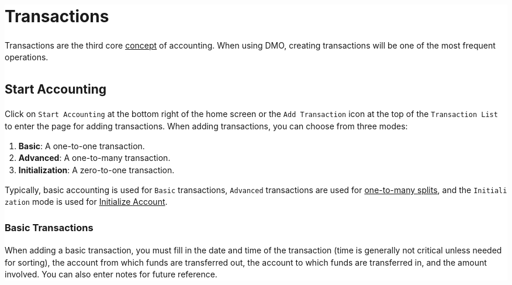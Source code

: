 # Transactions

Transactions are the third core [concept](concept.md) of accounting. When using DMO, creating transactions will be one of the most frequent operations.

## Start Accounting

Click on `Start Accounting` at the bottom right of the home screen or the `Add Transaction` icon at the top of the `Transaction List` to enter the page for adding transactions. When adding transactions, you can choose from three modes:

1. **Basic**: A one-to-one transaction.
2. **Advanced**: A one-to-many transaction.
3. **Initialization**: A zero-to-one transaction.

Typically, basic accounting is used for `Basic` transactions, `Advanced` transactions are used for [one-to-many splits](transaction.md#One-to-Many%20Split), and the `Initialization` mode is used for [Initialize Account](account.md#Initialize%20Account).

### Basic Transactions

When adding a basic transaction, you must fill in the date and time of the transaction (time is generally not critical unless needed for sorting), the account from which funds are transferred out, the account to which funds are transferred in, and the amount involved. You can also enter notes for future reference.

<div align="center">
